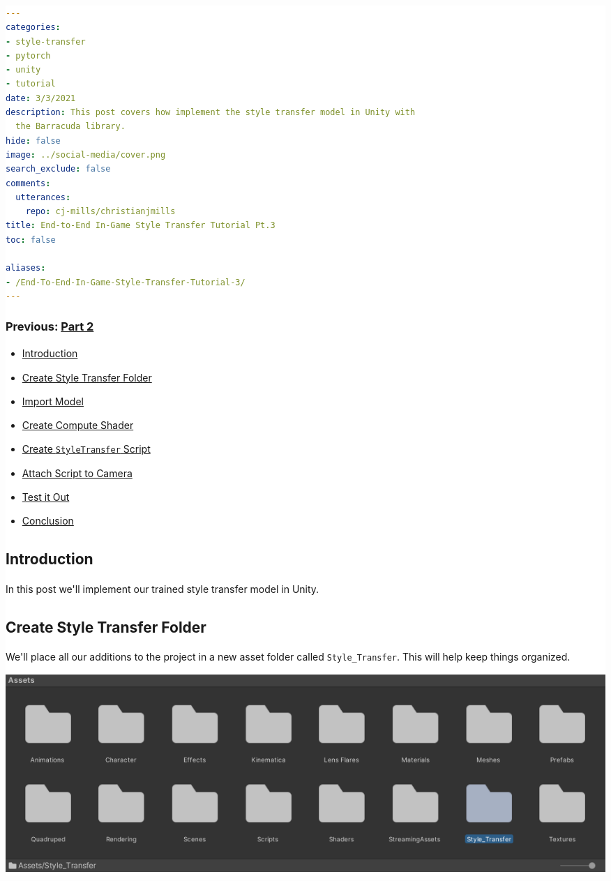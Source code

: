 ```yaml
---
categories:
- style-transfer
- pytorch
- unity
- tutorial
date: 3/3/2021
description: This post covers how implement the style transfer model in Unity with
  the Barracuda library.
hide: false
image: ../social-media/cover.png
search_exclude: false
comments:
  utterances:
    repo: cj-mills/christianjmills
title: End-to-End In-Game Style Transfer Tutorial Pt.3
toc: false

aliases:
- /End-To-End-In-Game-Style-Transfer-Tutorial-3/
---
```


### Previous: [Part 2](../part-2/)

* [Introduction](#introduction)

* [Create Style Transfer Folder](#)

* [Import Model](#import-model)

* [Create Compute Shader](#create-compute-shader)

* [Create `StyleTransfer` Script](#create-styletransfer-script)

* [Attach Script to Camera](#attach-script-to-camera)

* [Test it Out](#test-it-out)

* [Conclusion](#conclusion)

## Introduction

In this post we'll implement our trained style transfer model in Unity. 

## Create Style Transfer Folder

We'll place all our additions to the project in a new asset folder called `Style_Transfer`. This will help keep things organized.

![style_transfer_folder](./images/unity_style_transfer_folder.png)